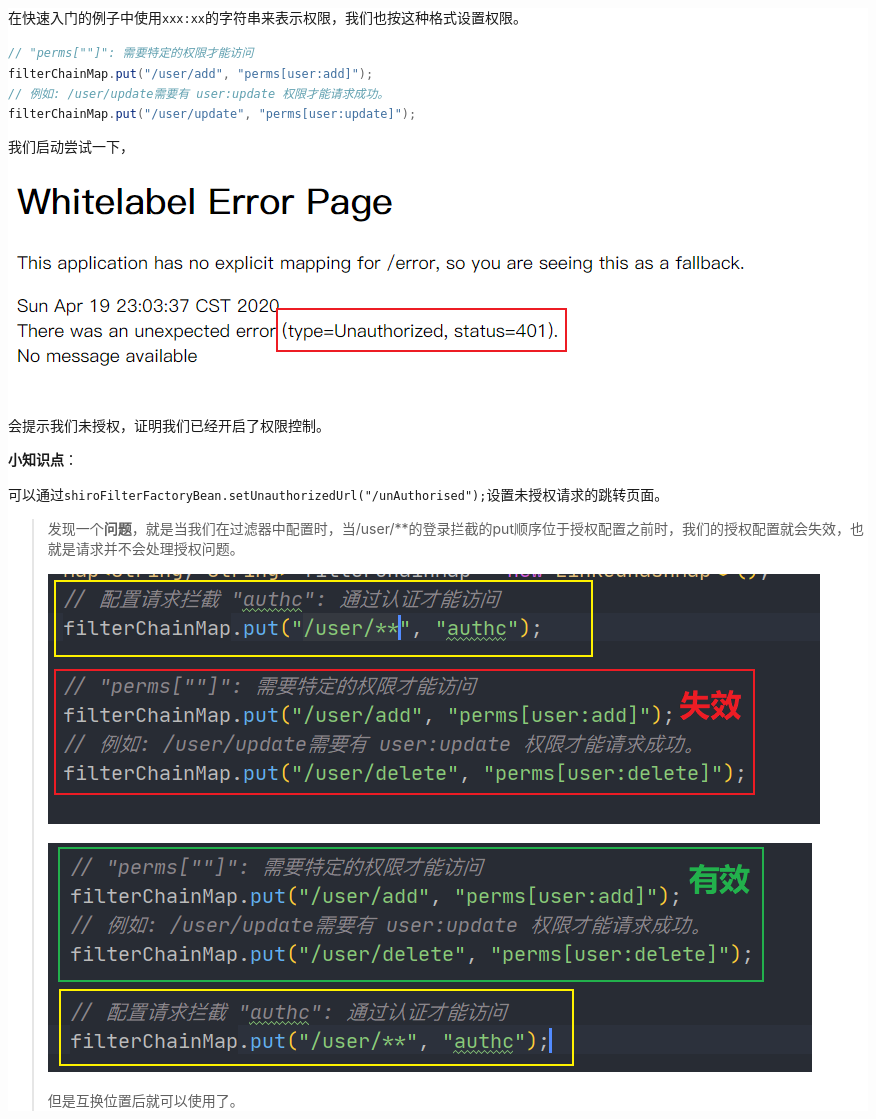 在快速入门的例子中使用`xxx:xx`的字符串来表示权限，我们也按这种格式设置权限。

```java
// "perms[""]": 需要特定的权限才能访问
filterChainMap.put("/user/add", "perms[user:add]");
// 例如: /user/update需要有 user:update 权限才能请求成功。
filterChainMap.put("/user/update", "perms[user:update]");
```

我们启动尝试一下，

![image-20200419230401173](springboot笔记.assets/image-20200419230401173.png)

会提示我们未授权，证明我们已经开启了权限控制。

**小知识点**：

可以通过`shiroFilterFactoryBean.setUnauthorizedUrl("/unAuthorised");`设置未授权请求的跳转页面。



> 发现一个**问题**，就是当我们在过滤器中配置时，当/user/**的登录拦截的put顺序位于授权配置之前时，我们的授权配置就会失效，也就是请求并不会处理授权问题。
>
> ![image-20200419233426039](springboot笔记.assets/image-20200419233426039.png)
>
> ![image-20200419233928016](springboot笔记.assets/image-20200419233928016.png)
>
> 但是互换位置后就可以使用了。
